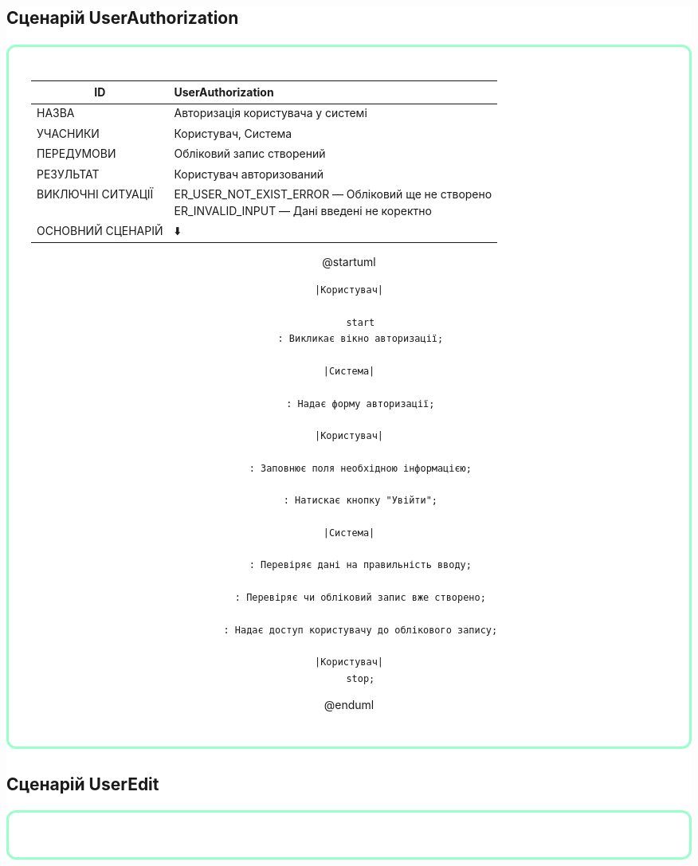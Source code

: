 ## Сценарій UserAuthorization

<center style="
    border-radius:12px;
    border: 3px solid #99ffcc;
    padding: 2em;"
>

ID | UserAuthorization
------- | :------------
НАЗВА | Авторизація користувача у системі
УЧАСНИКИ | Користувач, Система 
ПЕРЕДУМОВИ | Обліковий запис створений
РЕЗУЛЬТАТ | Користувач авторизований
ВИКЛЮЧНІ СИТУАЦІЇ | ER_USER_NOT_EXIST_ERROR — Обліковий ще не створено<br>ER_INVALID_INPUT — Дані введені не коректно
ОСНОВНИЙ СЦЕНАРІЙ | :arrow_down:

@startuml
    
    |Користувач|

        start
        : Викликає вікно авторизації;
    
    |Система|

        : Надає форму авторизації;
    
    |Користувач|

        : Заповнює поля необхідною інформацією;

        : Натискає кнопку "Увійти";

    |Система|

        : Перевіряє дані на правильність вводу;

        : Перевіряє чи обліковий запис вже створено;

        : Надає доступ користувачу до облікового запису;
        
    |Користувач|
        stop;

@enduml

</center>

## Сценарій UserEdit

<center style="
    border-radius:12px;
    border: 3px solid #99ffcc;
    padding: 2em;"
>

